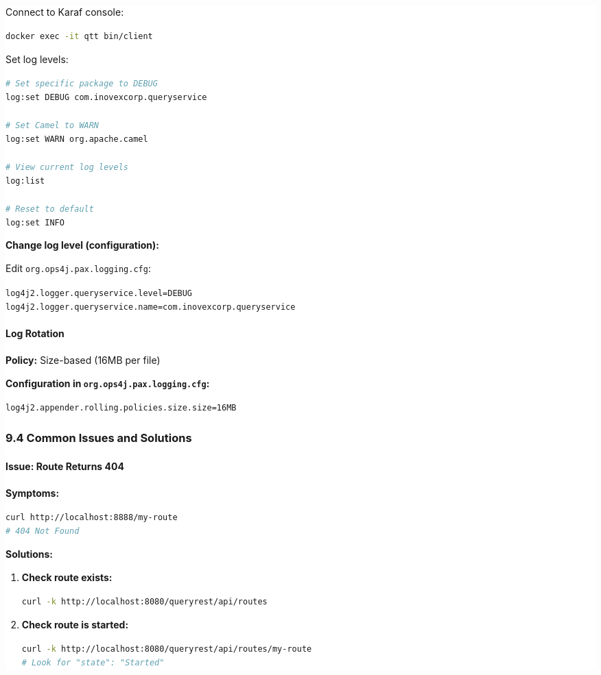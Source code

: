 Connect to Karaf console:
```bash
docker exec -it qtt bin/client
```

Set log levels:
```bash
# Set specific package to DEBUG
log:set DEBUG com.inovexcorp.queryservice

# Set Camel to WARN
log:set WARN org.apache.camel

# View current log levels
log:list

# Reset to default
log:set INFO
```

**Change log level (configuration):**

Edit `org.ops4j.pax.logging.cfg`:
```properties
log4j2.logger.queryservice.level=DEBUG
log4j2.logger.queryservice.name=com.inovexcorp.queryservice
```

#### Log Rotation

**Policy:** Size-based (16MB per file)

**Configuration in `org.ops4j.pax.logging.cfg`:**
```properties
log4j2.appender.rolling.policies.size.size=16MB
```

### 9.4 Common Issues and Solutions

#### Issue: Route Returns 404

**Symptoms:**
```bash
curl http://localhost:8888/my-route
# 404 Not Found
```

**Solutions:**
1. **Check route exists:**
   ```bash
   curl -k http://localhost:8080/queryrest/api/routes
   ```

2. **Check route is started:**
   ```bash
   curl -k http://localhost:8080/queryrest/api/routes/my-route
   # Look for "state": "Started"
   ```

